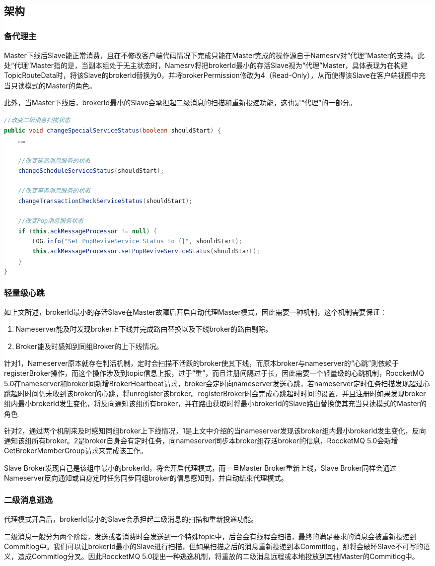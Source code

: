 ## 架构

### 备代理主

Master下线后Slave能正常消费，且在不修改客户端代码情况下完成只能在Master完成的操作源自于Namesrv对“代理”Master的支持。此处“代理”Master指的是，当副本组处于无主状态时，Namesrv将把brokerId最小的存活Slave视为“代理”Master，具体表现为在构建TopicRouteData时，将该Slave的brokerId替换为0，并将brokerPermission修改为4（Read-Only），从而使得该Slave在客户端视图中充当只读模式的Master的角色。

此外，当Master下线后，brokerId最小的Slave会承担起二级消息的扫描和重新投递功能，这也是“代理”的一部分。

```java
//改变二级消息扫描状态
public void changeSpecialServiceStatus(boolean shouldStart) {
	……

    //改变延迟消息服务的状态
    changeScheduleServiceStatus(shouldStart);

    //改变事务消息服务的状态
    changeTransactionCheckServiceStatus(shouldStart);

    //改变Pop消息服务状态
    if (this.ackMessageProcessor != null) {
        LOG.info("Set PopReviveService Status to {}", shouldStart);
        this.ackMessageProcessor.setPopReviveServiceStatus(shouldStart);
    }
}
```

### 轻量级心跳

如上文所述，brokerId最小的存活Slave在Master故障后开启自动代理Master模式，因此需要一种机制，这个机制需要保证：

1. Nameserver能及时发现broker上下线并完成路由替换以及下线broker的路由剔除。

2. Broker能及时感知到同组Broker的上下线情况。

针对1，Nameserver原本就存在判活机制，定时会扫描不活跃的broker使其下线，而原本broker与nameserver的“心跳”则依赖于registerBroker操作，而这个操作涉及到topic信息上报，过于“重”，而且注册间隔过于长，因此需要一个轻量级的心跳机制，RoccketMQ 5.0在nameserver和broker间新增BrokerHeartbeat请求，broker会定时向nameserver发送心跳，若nameserver定时任务扫描发现超过心跳超时时间仍未收到该broker的心跳，将unregister该broker。registerBroker时会完成心跳超时时间的设置，并且注册时如果发现broker组内最小brokerId发生变化，将反向通知该组所有broker，并在路由获取时将最小brokerId的Slave路由替换使其充当只读模式的Master的角色

针对2，通过两个机制来及时感知同组broker上下线情况，1是上文中介绍的当nameserver发现该broker组内最小brokerId发生变化，反向通知该组所有broker。2是broker自身会有定时任务，向nameserver同步本broker组存活broker的信息，RoccketMQ 5.0会新增GetBrokerMemberGroup请求来完成该工作。

Slave Broker发现自己是该组中最小的brokerId，将会开启代理模式，而一旦Master Broker重新上线，Slave Broker同样会通过Nameserver反向通知或自身定时任务同步同组broker的信息感知到，并自动结束代理模式。

### 二级消息逃逸

代理模式开启后，brokerId最小的Slave会承担起二级消息的扫描和重新投递功能。

二级消息一般分为两个阶段，发送或者消费时会发送到一个特殊topic中，后台会有线程会扫描，最终的满足要求的消息会被重新投递到Commitlog中。我们可以让brokerId最小的Slave进行扫描，但如果扫描之后的消息重新投递到本Commitlog，那将会破坏Slave不可写的语义，造成Commitlog分叉。因此RoccketMQ 5.0提出一种逃逸机制，将重放的二级消息远程或本地投放到其他Master的Commitlog中。
